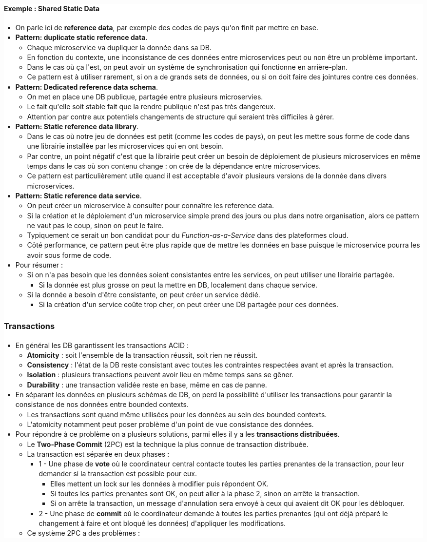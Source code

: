 #### Exemple : Shared Static Data

- On parle ici de **reference data**, par exemple des codes de pays qu'on finit par mettre en base.
- **Pattern: duplicate static reference data**.
  - Chaque microservice va dupliquer la donnée dans sa DB.
  - En fonction du contexte, une inconsistance de ces données entre microservices peut ou non être un problème important.
  - Dans le cas où ça l'est, on peut avoir un système de synchronisation qui fonctionne en arrière-plan.
  - Ce pattern est à utiliser rarement, si on a de grands sets de données, ou si on doit faire des jointures contre ces données.
- **Pattern: Dedicated reference data schema**.
  - On met en place une DB publique, partagée entre plusieurs microservies.
  - Le fait qu'elle soit stable fait que la rendre publique n'est pas très dangereux.
  - Attention par contre aux potentiels changements de structure qui seraient très difficiles à gérer.
- **Pattern: Static reference data library**.
  - Dans le cas où notre jeu de données est petit (comme les codes de pays), on peut les mettre sous forme de code dans une librairie installée par les microservices qui en ont besoin.
  - Par contre, un point négatif c'est que la librairie peut créer un besoin de déploiement de plusieurs microservices en même temps dans le cas où son contenu change : on crée de la dépendance entre microservices.
  - Ce pattern est particulièrement utile quand il est acceptable d'avoir plusieurs versions de la donnée dans divers microservices.
- **Pattern: Static reference data service**.
  - On peut créer un microservice à consulter pour connaître les reference data.
  - Si la création et le déploiement d'un microservice simple prend des jours ou plus dans notre organisation, alors ce pattern ne vaut pas le coup, sinon on peut le faire.
  - Typiquement ce serait un bon candidat pour du _Function-as-a-Service_ dans des plateformes cloud.
  - Côté performance, ce pattern peut être plus rapide que de mettre les données en base puisque le microservice pourra les avoir sous forme de code.
- Pour résumer :
  - Si on n'a pas besoin que les données soient consistantes entre les services, on peut utiliser une librairie partagée.
    - Si la donnée est plus grosse on peut la mettre en DB, localement dans chaque service.
  - Si la donnée a besoin d'être consistante, on peut créer un service dédié.
    - Si la création d'un service coûte trop cher, on peut créer une DB partagée pour ces données.

### Transactions

- En général les DB garantissent les transactions ACID :
  - **Atomicity** : soit l'ensemble de la transaction réussit, soit rien ne réussit.
  - **Consistency** : l'état de la DB reste consistant avec toutes les contraintes respectées avant et après la transaction.
  - **Isolation** : plusieurs transactions peuvent avoir lieu en même temps sans se gêner.
  - **Durability** : une transaction validée reste en base, même en cas de panne.
- En séparant les données en plusieurs schémas de DB, on perd la possibilité d'utiliser les transactions pour garantir la consistance de nos données entre bounded contexts.
  - Les transactions sont quand même utilisées pour les données au sein des bounded contexts.
  - L'atomicity notamment peut poser problème d'un point de vue consistance des données.
- Pour répondre à ce problème on a plusieurs solutions, parmi elles il y a les **transactions distribuées**.
  - Le **Two-Phase Commit** (2PC) est la technique la plus connue de transaction distribuée.
  - La transaction est séparée en deux phases :
    - 1 - Une phase de **vote** où le coordinateur central contacte toutes les parties prenantes de la transaction, pour leur demander si la transaction est possible pour eux.
      - Elles mettent un lock sur les données à modifier puis répondent OK.
      - Si toutes les parties prenantes sont OK, on peut aller à la phase 2, sinon on arrête la transaction.
      - Si on arrête la transaction, un message d'annulation sera envoyé à ceux qui avaient dit OK pour les débloquer.
    - 2 - Une phase de **commit** où le coordinateur demande à toutes les parties prenantes (qui ont déjà préparé le changement à faire et ont bloqué les données) d'appliquer les modifications.
  - Ce système 2PC a des problèmes :